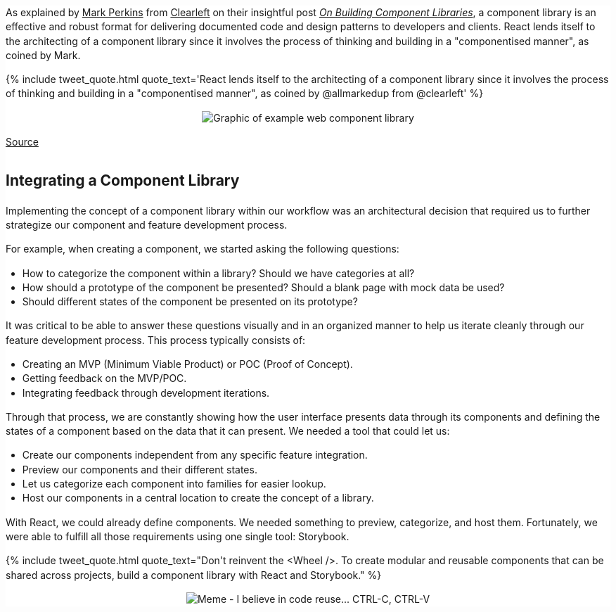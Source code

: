 As explained by [Mark Perkins](https://twitter.com/allmarkedupa) from [Clearleft](https://clearleft.com/) on their insightful post [_On Building Component Libraries_](https://clearleft.com/posts/on-building-component-libraries), a component library is an effective and robust format for delivering documented code and design patterns to developers and clients. React lends itself to the architecting of a component library since it involves the process of thinking and building in a "componentised manner", as coined by Mark.

{% include tweet_quote.html quote_text='React lends itself to the architecting of a component library since it involves the process of thinking and building in a "componentised manner", as coined by @allmarkedup from @clearleft' %}

<p style="text-align: center;">
  <img src="https://cdn.auth0.com/blog/storybook-intro/component-library.png" alt="Graphic of example web component library">
</p>

[Source](https://blog.hichroma.com/beyond-bootstrap-moving-from-ui-toolkit-to-component-library-f0a34f05e98b)

## Integrating a Component Library

Implementing the concept of a component library within our workflow was an architectural decision that required us to further strategize our component and feature development process.

For example, when creating a component, we started asking the following questions:

- How to categorize the component within a library? Should we have categories at all?
- How should a prototype of the component be presented? Should a blank page with mock data be used?
- Should different states of the component be presented on its prototype?

It was critical to be able to answer these questions visually and in an organized manner to help us iterate cleanly through our feature development process. This process typically consists of:

- Creating an MVP (Minimum Viable Product) or POC (Proof of Concept).
- Getting feedback on the MVP/POC.
- Integrating feedback through development iterations.

Through that process, we are constantly showing how the user interface presents data through its components and defining the states of a component based on the data that it can present. We needed a tool that could let us:

- Create our components independent from any specific feature integration.
- Preview our components and their different states.
- Let us categorize each component into families for easier lookup.
- Host our components in a central location to create the concept of a library.

With React, we could already define components. We needed something to preview, categorize, and host them. Fortunately, we were able to fulfill all those requirements using one single tool: Storybook.

{% include tweet_quote.html quote_text="Don't reinvent the  &lt;Wheel /&gt;. To create modular and reusable components that can be shared across projects, build a component library with React and Storybook." %}

<p style="text-align: center;">
  <img src="https://cdn.auth0.com/blog/storybook-intro/believe-in-code-reuse.jpg" alt="Meme - I believe in code reuse... CTRL-C, CTRL-V">
</p>
